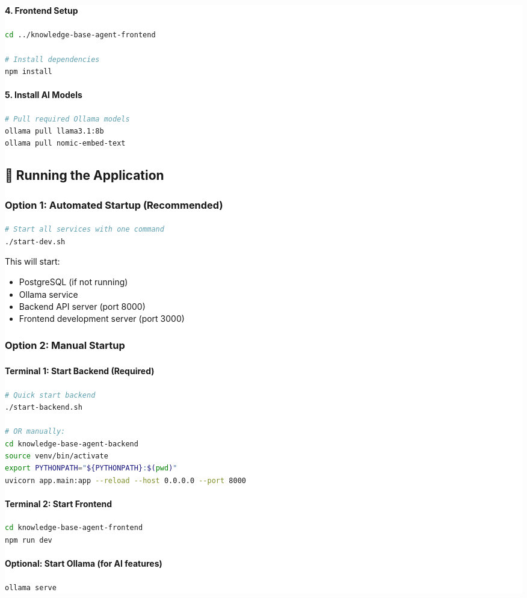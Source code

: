 #### 4. Frontend Setup

```bash
cd ../knowledge-base-agent-frontend

# Install dependencies
npm install
```

#### 5. Install AI Models

```bash
# Pull required Ollama models
ollama pull llama3.1:8b
ollama pull nomic-embed-text
```

## 🚀 Running the Application

### Option 1: Automated Startup (Recommended)

```bash
# Start all services with one command
./start-dev.sh
```

This will start:
- PostgreSQL (if not running)
- Ollama service
- Backend API server (port 8000)
- Frontend development server (port 3000)

### Option 2: Manual Startup

#### Terminal 1: Start Backend (Required)
```bash
# Quick start backend
./start-backend.sh

# OR manually:
cd knowledge-base-agent-backend
source venv/bin/activate
export PYTHONPATH="${PYTHONPATH}:$(pwd)"
uvicorn app.main:app --reload --host 0.0.0.0 --port 8000
```

#### Terminal 2: Start Frontend
```bash
cd knowledge-base-agent-frontend
npm run dev
```

#### Optional: Start Ollama (for AI features)
```bash
ollama serve
```
